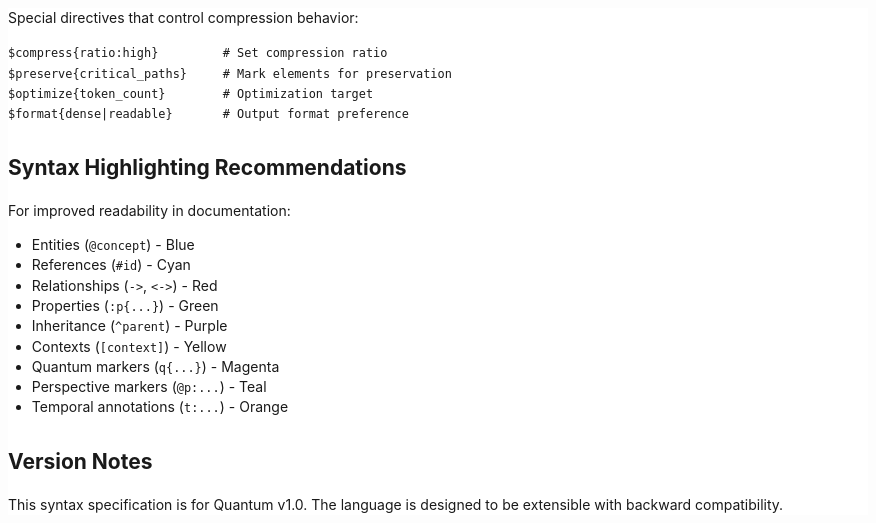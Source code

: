 Special directives that control compression behavior:

```
$compress{ratio:high}         # Set compression ratio
$preserve{critical_paths}     # Mark elements for preservation
$optimize{token_count}        # Optimization target
$format{dense|readable}       # Output format preference
```

## Syntax Highlighting Recommendations

For improved readability in documentation:

- Entities (`@concept`) - Blue
- References (`#id`) - Cyan
- Relationships (`->`, `<->`) - Red
- Properties (`:p{...}`) - Green
- Inheritance (`^parent`) - Purple
- Contexts (`[context]`) - Yellow
- Quantum markers (`q{...}`) - Magenta
- Perspective markers (`@p:...`) - Teal
- Temporal annotations (`t:...`) - Orange

## Version Notes

This syntax specification is for Quantum v1.0. The language is designed to be extensible with backward compatibility.